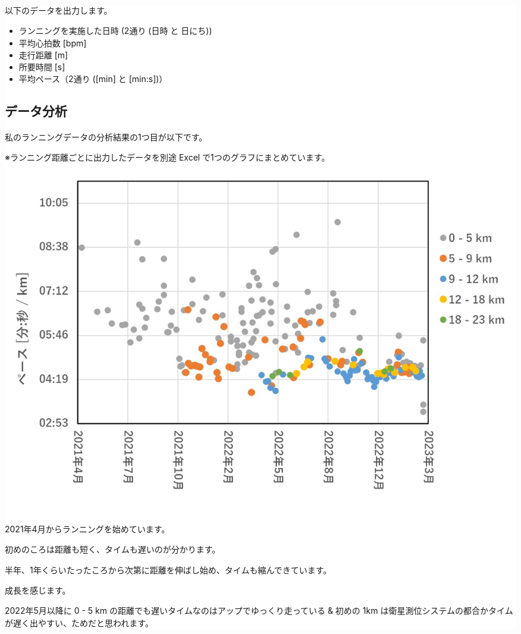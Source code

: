 以下のデータを出力します。
- ランニングを実施した日時 (2通り (日時 と 日にち))
- 平均心拍数 [bpm]
- 走行距離 [m]
- 所要時間 [s]
- 平均ペース（2通り ([min] と [min:s])）

## データ分析

私のランニングデータの分析結果の1つ目が以下です。

※ランニング距離ごとに出力したデータを別途 Excel で1つのグラフにまとめています。

![すべてのランニングデータ](images/analyzed-date-all.jpg "すべてのランニングデータ")

2021年4月からランニングを始めています。

初めのころは距離も短く、タイムも遅いのが分かります。

半年、1年くらいたったころから次第に距離を伸ばし始め、タイムも縮んできています。

成長を感じます。

2022年5月以降に 0 - 5 km の距離でも遅いタイムなのはアップでゆっくり走っている & 初めの 1km は衛星測位システムの都合かタイムが遅く出やすい、ためだと思われます。

